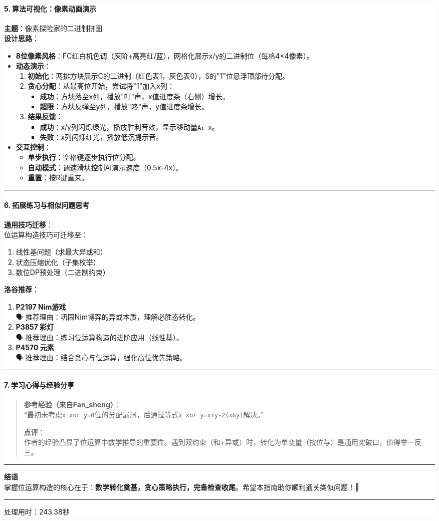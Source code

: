 #### 5. 算法可视化：像素动画演示
**主题**：像素探险家的二进制拼图  
**设计思路**：  
- **8位像素风格**：FC红白机色调（灰阶+高亮红/蓝），网格化展示x/y的二进制位（每格4×4像素）。  
- **动态演示**：  
  1. **初始化**：两排方块展示C的二进制（红色表1，灰色表0），S的"1"位悬浮顶部待分配。  
  2. **贪心分配**：从最高位开始，尝试将"1"加入x列：  
     - **成功**：方块落至x列，播放"叮"声，x值进度条（右侧）增长。  
     - **超限**：方块反弹至y列，播放"咚"声，y值进度条增长。  
  3. **结果反馈**：  
     - **成功**：x/y列闪烁绿光，播放胜利音效，显示移动量`A₁-x`。  
     - **失败**：x列闪烁红光，播放低沉提示音。  
- **交互控制**：  
  - **单步执行**：空格键逐步执行位分配。  
  - **自动模式**：调速滑块控制AI演示速度（0.5x-4x）。  
  - **重置**：按R键重来。  

---

#### 6. 拓展练习与相似问题思考
**通用技巧迁移**：  
位运算构造技巧可迁移至：  
1. 线性基问题（求最大异或和）  
2. 状态压缩优化（子集枚举）  
3. 数位DP预处理（二进制约束）  

**洛谷推荐**：  
1. **P2197 Nim游戏**  
   🗣️ 推荐理由：巩固Nim博弈的异或本质，理解必胜态转化。  
2. **P3857 彩灯**  
   🗣️ 推荐理由：练习位运算构造的进阶应用（线性基）。  
3. **P4570 元素**  
   🗣️ 推荐理由：结合贪心与位运算，强化高位优先策略。  

---

#### 7. 学习心得与经验分享
> **参考经验（来自Fan_sheng）**：  
> “最初未考虑`x xor y=0`位的分配漏洞，后通过等式`x xor y=x+y-2(x&y)`解决。”  
>   
> **点评**：  
> 作者的经验凸显了位运算中数学推导的重要性。遇到双约束（和+异或）时，转化为单变量（按位与）是通用突破口，值得举一反三。  

---

**结语**  
掌握位运算构造的核心在于：**数学转化奠基，贪心策略执行，完备检查收尾**。希望本指南助你顺利通关类似问题！🚀

---
处理用时：243.38秒